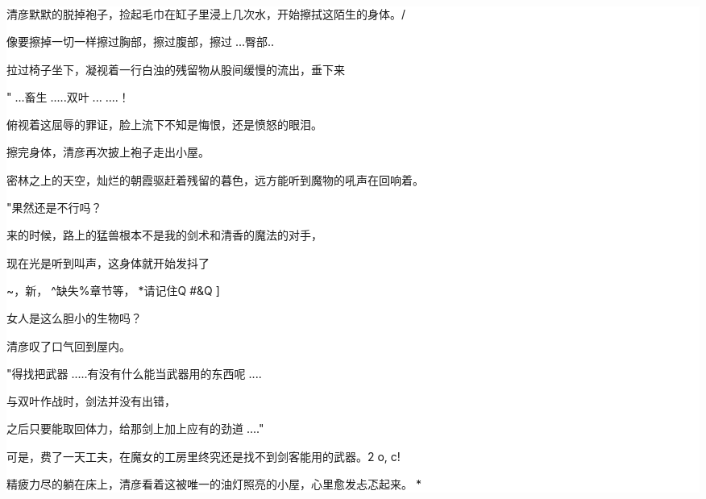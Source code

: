 



清彦默默的脱掉袍子，捡起毛巾在缸子里浸上几次水，开始擦拭这陌生的身体。/



像要擦掉一切一样擦过胸部，擦过腹部，擦过 ...臀部..



拉过椅子坐下，凝视着一行白浊的残留物从股间缓慢的流出，垂下来



" ...畜生 .....双叶 ... ....！



俯视着这屈辱的罪证，脸上流下不知是悔恨，还是愤怒的眼泪。





擦完身体，清彦再次披上袍子走出小屋。



密林之上的天空，灿烂的朝霞驱赶着残留的暮色，远方能听到魔物的吼声在回响着。





"果然还是不行吗？



来的时候，路上的猛兽根本不是我的剑术和清香的魔法的对手，



现在光是听到叫声，这身体就开始发抖了

 ~，新， ^缺失%章节等， *请记住Q #&Q ]



女人是这么胆小的生物吗？





清彦叹了口气回到屋内。



"得找把武器 .....有没有什么能当武器用的东西呢 ....



与双叶作战时，剑法并没有出错，



之后只要能取回体力，给那剑上加上应有的劲道 ...."



可是，费了一天工夫，在魔女的工房里终究还是找不到剑客能用的武器。2 o, c!



精疲力尽的躺在床上，清彦看着这被唯一的油灯照亮的小屋，心里愈发忐忑起来。 *
